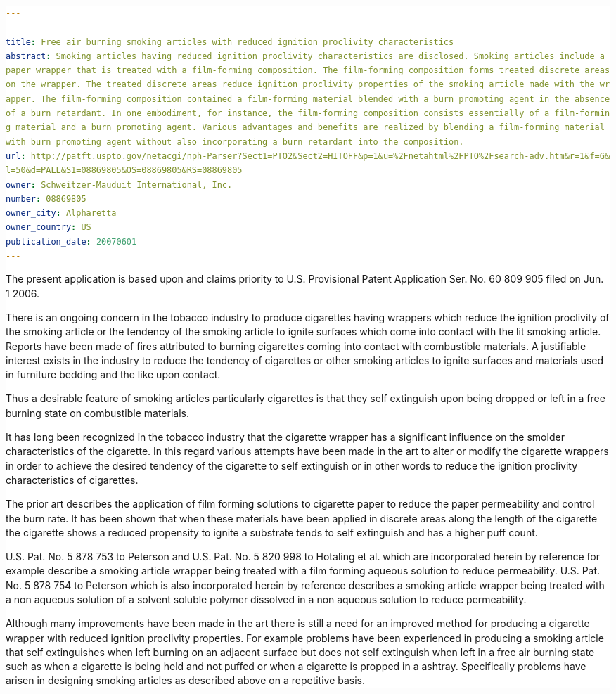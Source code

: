 ```yaml
---

title: Free air burning smoking articles with reduced ignition proclivity characteristics
abstract: Smoking articles having reduced ignition proclivity characteristics are disclosed. Smoking articles include a paper wrapper that is treated with a film-forming composition. The film-forming composition forms treated discrete areas on the wrapper. The treated discrete areas reduce ignition proclivity properties of the smoking article made with the wrapper. The film-forming composition contained a film-forming material blended with a burn promoting agent in the absence of a burn retardant. In one embodiment, for instance, the film-forming composition consists essentially of a film-forming material and a burn promoting agent. Various advantages and benefits are realized by blending a film-forming material with burn promoting agent without also incorporating a burn retardant into the composition.
url: http://patft.uspto.gov/netacgi/nph-Parser?Sect1=PTO2&Sect2=HITOFF&p=1&u=%2Fnetahtml%2FPTO%2Fsearch-adv.htm&r=1&f=G&l=50&d=PALL&S1=08869805&OS=08869805&RS=08869805
owner: Schweitzer-Mauduit International, Inc.
number: 08869805
owner_city: Alpharetta
owner_country: US
publication_date: 20070601
---
```

The present application is based upon and claims priority to U.S. Provisional Patent Application Ser. No. 60 809 905 filed on Jun. 1 2006.

There is an ongoing concern in the tobacco industry to produce cigarettes having wrappers which reduce the ignition proclivity of the smoking article or the tendency of the smoking article to ignite surfaces which come into contact with the lit smoking article. Reports have been made of fires attributed to burning cigarettes coming into contact with combustible materials. A justifiable interest exists in the industry to reduce the tendency of cigarettes or other smoking articles to ignite surfaces and materials used in furniture bedding and the like upon contact.

Thus a desirable feature of smoking articles particularly cigarettes is that they self extinguish upon being dropped or left in a free burning state on combustible materials.

It has long been recognized in the tobacco industry that the cigarette wrapper has a significant influence on the smolder characteristics of the cigarette. In this regard various attempts have been made in the art to alter or modify the cigarette wrappers in order to achieve the desired tendency of the cigarette to self extinguish or in other words to reduce the ignition proclivity characteristics of cigarettes.

The prior art describes the application of film forming solutions to cigarette paper to reduce the paper permeability and control the burn rate. It has been shown that when these materials have been applied in discrete areas along the length of the cigarette the cigarette shows a reduced propensity to ignite a substrate tends to self extinguish and has a higher puff count.

U.S. Pat. No. 5 878 753 to Peterson and U.S. Pat. No. 5 820 998 to Hotaling et al. which are incorporated herein by reference for example describe a smoking article wrapper being treated with a film forming aqueous solution to reduce permeability. U.S. Pat. No. 5 878 754 to Peterson which is also incorporated herein by reference describes a smoking article wrapper being treated with a non aqueous solution of a solvent soluble polymer dissolved in a non aqueous solution to reduce permeability.

Although many improvements have been made in the art there is still a need for an improved method for producing a cigarette wrapper with reduced ignition proclivity properties. For example problems have been experienced in producing a smoking article that self extinguishes when left burning on an adjacent surface but does not self extinguish when left in a free air burning state such as when a cigarette is being held and not puffed or when a cigarette is propped in a ashtray. Specifically problems have arisen in designing smoking articles as described above on a repetitive basis.
